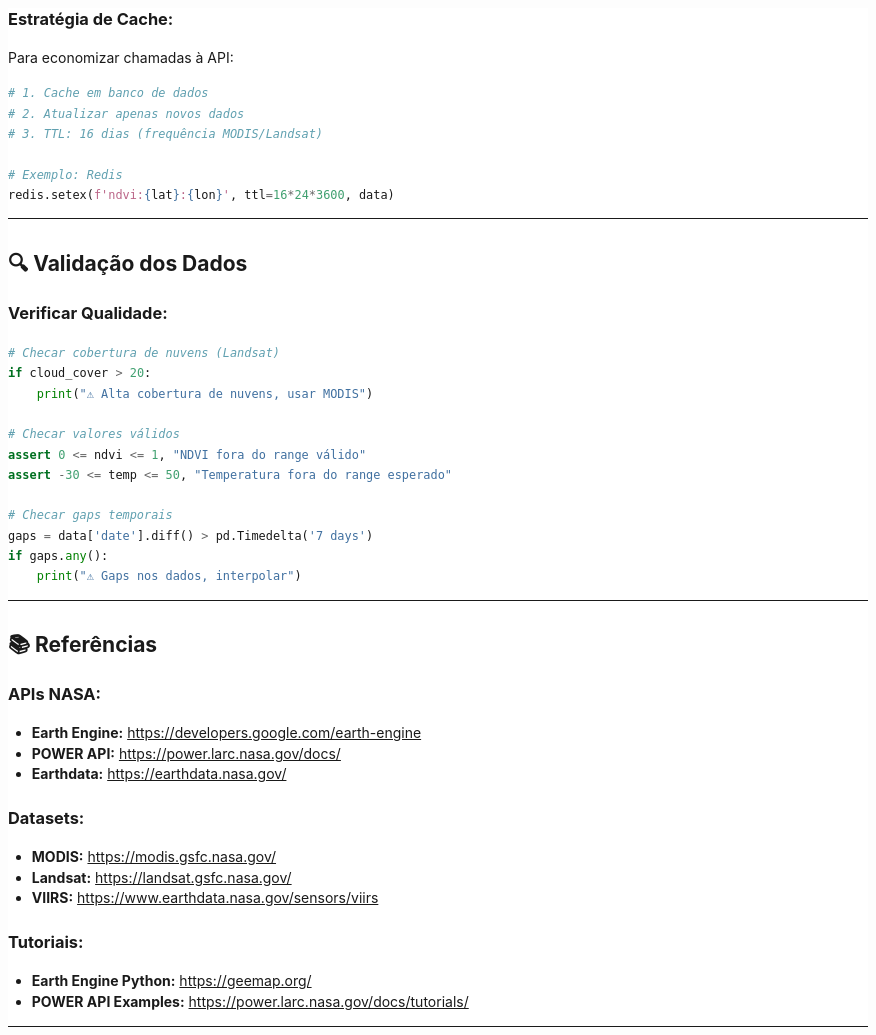 ### Estratégia de Cache:

Para economizar chamadas à API:

```python
# 1. Cache em banco de dados
# 2. Atualizar apenas novos dados
# 3. TTL: 16 dias (frequência MODIS/Landsat)

# Exemplo: Redis
redis.setex(f'ndvi:{lat}:{lon}', ttl=16*24*3600, data)
```

---

## 🔍 **Validação dos Dados**

### Verificar Qualidade:

```python
# Checar cobertura de nuvens (Landsat)
if cloud_cover > 20:
    print("⚠️ Alta cobertura de nuvens, usar MODIS")

# Checar valores válidos
assert 0 <= ndvi <= 1, "NDVI fora do range válido"
assert -30 <= temp <= 50, "Temperatura fora do range esperado"

# Checar gaps temporais
gaps = data['date'].diff() > pd.Timedelta('7 days')
if gaps.any():
    print("⚠️ Gaps nos dados, interpolar")
```

---

## 📚 **Referências**

### APIs NASA:
- **Earth Engine:** https://developers.google.com/earth-engine
- **POWER API:** https://power.larc.nasa.gov/docs/
- **Earthdata:** https://earthdata.nasa.gov/

### Datasets:
- **MODIS:** https://modis.gsfc.nasa.gov/
- **Landsat:** https://landsat.gsfc.nasa.gov/
- **VIIRS:** https://www.earthdata.nasa.gov/sensors/viirs

### Tutoriais:
- **Earth Engine Python:** https://geemap.org/
- **POWER API Examples:** https://power.larc.nasa.gov/docs/tutorials/

---